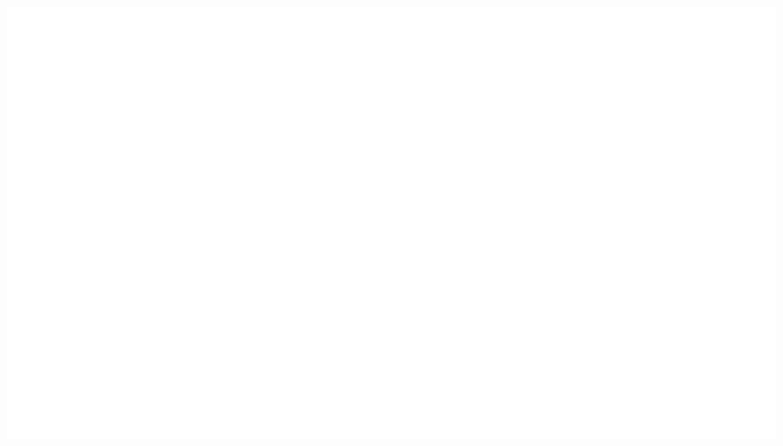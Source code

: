 <div style="position: relative; padding-bottom: 56.25%; overflow: hidden"><iframe src="https://www.youtube.com/embed/9skfND9UcJA" frameborder="0" allow="accelerometer; autoplay; clipboard-write; encrypted-media; gyroscope; picture-in-picture; web-share" allowfullscreen style="position: absolute; top: 0; left: 0; width: 100%; height: 100%;"></iframe>
</div>
